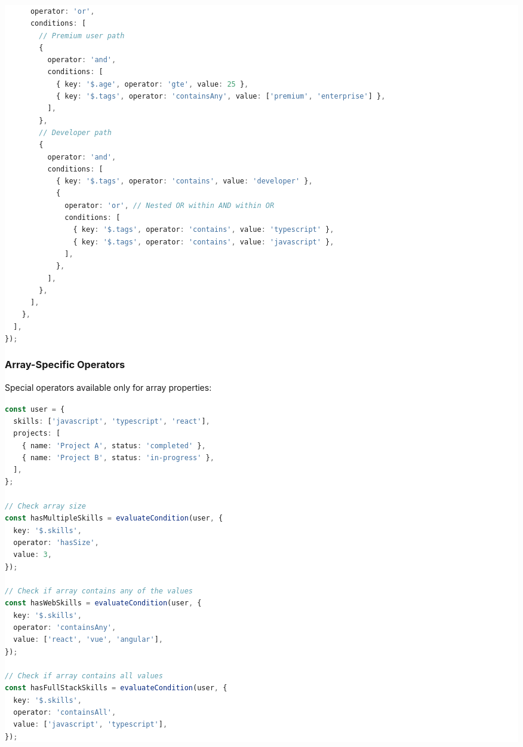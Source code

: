 ```typescript
      operator: 'or',
      conditions: [
        // Premium user path
        {
          operator: 'and',
          conditions: [
            { key: '$.age', operator: 'gte', value: 25 },
            { key: '$.tags', operator: 'containsAny', value: ['premium', 'enterprise'] },
          ],
        },
        // Developer path
        {
          operator: 'and',
          conditions: [
            { key: '$.tags', operator: 'contains', value: 'developer' },
            {
              operator: 'or', // Nested OR within AND within OR
              conditions: [
                { key: '$.tags', operator: 'contains', value: 'typescript' },
                { key: '$.tags', operator: 'contains', value: 'javascript' },
              ],
            },
          ],
        },
      ],
    },
  ],
});
```

### Array-Specific Operators

Special operators available only for array properties:

```typescript
const user = {
  skills: ['javascript', 'typescript', 'react'],
  projects: [
    { name: 'Project A', status: 'completed' },
    { name: 'Project B', status: 'in-progress' },
  ],
};

// Check array size
const hasMultipleSkills = evaluateCondition(user, {
  key: '$.skills',
  operator: 'hasSize',
  value: 3,
});

// Check if array contains any of the values
const hasWebSkills = evaluateCondition(user, {
  key: '$.skills',
  operator: 'containsAny',
  value: ['react', 'vue', 'angular'],
});

// Check if array contains all values
const hasFullStackSkills = evaluateCondition(user, {
  key: '$.skills',
  operator: 'containsAll',
  value: ['javascript', 'typescript'],
});
```